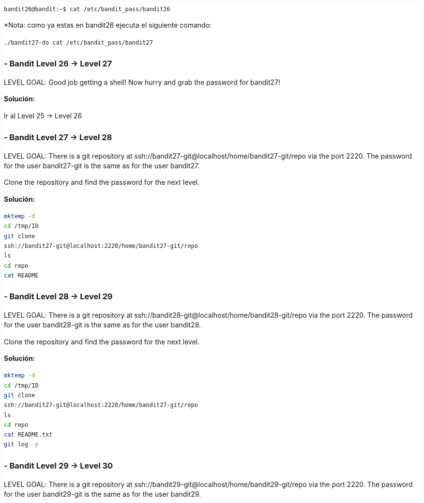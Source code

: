 `bandit26@bandit:~$ cat /etc/bandit_pass/bandit26`

*Nota: como ya estas en bandit26 ejecuta el siguiente comando:

`./bandit27-do cat /etc/bandit_pass/bandit27`

### - Bandit Level 26 → Level 27   


LEVEL GOAL: Good job getting a shell! Now hurry and grab the password for bandit27!  

**Solución:**   

Ir al Level 25 → Level 26   

### - Bandit Level 27 → Level 28   


LEVEL GOAL: There is a git repository at ssh://bandit27-git@localhost/home/bandit27-git/repo via the port 2220. The password for the user bandit27-git is the same as for the user bandit27.  

Clone the repository and find the password for the next level.  

**Solución:**   
```sh
mktemp -d
cd /tmp/ID
git clone 
ssh://bandit27-git@localhost:2220/home/bandit27-git/repo
ls 
cd repo
cat README
```

### - Bandit Level 28 → Level 29   

LEVEL GOAL: There is a git repository at ssh://bandit28-git@localhost/home/bandit28-git/repo via the port 2220. The password for the user bandit28-git is the same as for the user bandit28.  

Clone the repository and find the password for the next level.  

**Solución:**   
```sh
mktemp -d
cd /tmp/ID
git clone 
ssh://bandit27-git@localhost:2220/home/bandit27-git/repo
ls 
cd repo
cat README.txt
git log -p
```

### - Bandit Level 29 → Level 30   


LEVEL GOAL: There is a git repository at ssh://bandit29-git@localhost/home/bandit29-git/repo via the port 2220. The password for the user bandit29-git is the same as for the user bandit29.  
